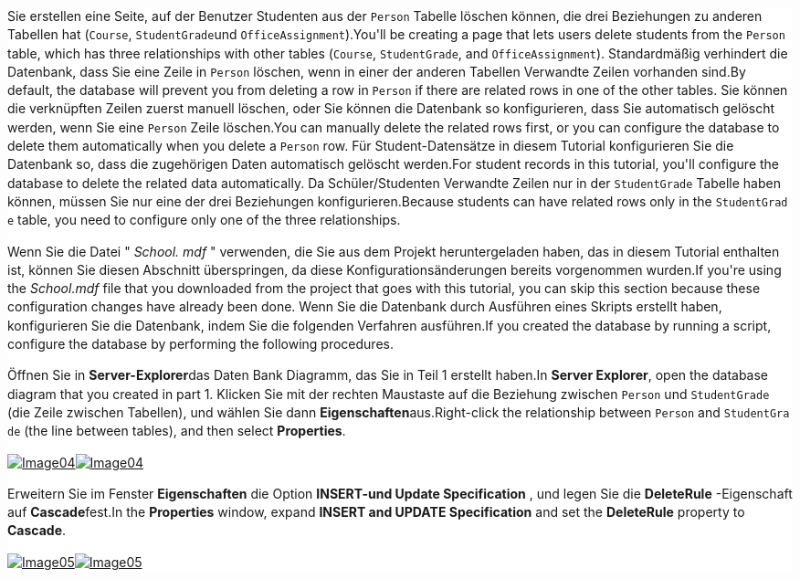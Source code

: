 <span data-ttu-id="bdd11-143">Sie erstellen eine Seite, auf der Benutzer Studenten aus der `Person` Tabelle löschen können, die drei Beziehungen zu anderen Tabellen hat (`Course`, `StudentGrade`und `OfficeAssignment`).</span><span class="sxs-lookup"><span data-stu-id="bdd11-143">You'll be creating a page that lets users delete students from the `Person` table, which has three relationships with other tables (`Course`, `StudentGrade`, and `OfficeAssignment`).</span></span> <span data-ttu-id="bdd11-144">Standardmäßig verhindert die Datenbank, dass Sie eine Zeile in `Person` löschen, wenn in einer der anderen Tabellen Verwandte Zeilen vorhanden sind.</span><span class="sxs-lookup"><span data-stu-id="bdd11-144">By default, the database will prevent you from deleting a row in `Person` if there are related rows in one of the other tables.</span></span> <span data-ttu-id="bdd11-145">Sie können die verknüpften Zeilen zuerst manuell löschen, oder Sie können die Datenbank so konfigurieren, dass Sie automatisch gelöscht werden, wenn Sie eine `Person` Zeile löschen.</span><span class="sxs-lookup"><span data-stu-id="bdd11-145">You can manually delete the related rows first, or you can configure the database to delete them automatically when you delete a `Person` row.</span></span> <span data-ttu-id="bdd11-146">Für Student-Datensätze in diesem Tutorial konfigurieren Sie die Datenbank so, dass die zugehörigen Daten automatisch gelöscht werden.</span><span class="sxs-lookup"><span data-stu-id="bdd11-146">For student records in this tutorial, you'll configure the database to delete the related data automatically.</span></span> <span data-ttu-id="bdd11-147">Da Schüler/Studenten Verwandte Zeilen nur in der `StudentGrade` Tabelle haben können, müssen Sie nur eine der drei Beziehungen konfigurieren.</span><span class="sxs-lookup"><span data-stu-id="bdd11-147">Because students can have related rows only in the `StudentGrade` table, you need to configure only one of the three relationships.</span></span>

<span data-ttu-id="bdd11-148">Wenn Sie die Datei " *School. mdf* " verwenden, die Sie aus dem Projekt heruntergeladen haben, das in diesem Tutorial enthalten ist, können Sie diesen Abschnitt überspringen, da diese Konfigurationsänderungen bereits vorgenommen wurden.</span><span class="sxs-lookup"><span data-stu-id="bdd11-148">If you're using the *School.mdf* file that you downloaded from the project that goes with this tutorial, you can skip this section because these configuration changes have already been done.</span></span> <span data-ttu-id="bdd11-149">Wenn Sie die Datenbank durch Ausführen eines Skripts erstellt haben, konfigurieren Sie die Datenbank, indem Sie die folgenden Verfahren ausführen.</span><span class="sxs-lookup"><span data-stu-id="bdd11-149">If you created the database by running a script, configure the database by performing the following procedures.</span></span>

<span data-ttu-id="bdd11-150">Öffnen Sie in **Server-Explorer**das Daten Bank Diagramm, das Sie in Teil 1 erstellt haben.</span><span class="sxs-lookup"><span data-stu-id="bdd11-150">In **Server Explorer**, open the database diagram that you created in part 1.</span></span> <span data-ttu-id="bdd11-151">Klicken Sie mit der rechten Maustaste auf die Beziehung zwischen `Person` und `StudentGrade` (die Zeile zwischen Tabellen), und wählen Sie dann **Eigenschaften**aus.</span><span class="sxs-lookup"><span data-stu-id="bdd11-151">Right-click the relationship between `Person` and `StudentGrade` (the line between tables), and then select **Properties**.</span></span>

<span data-ttu-id="bdd11-152">[![Image04](the-entity-framework-and-aspnet-getting-started-part-2/_static/image20.png)](the-entity-framework-and-aspnet-getting-started-part-2/_static/image19.png)</span><span class="sxs-lookup"><span data-stu-id="bdd11-152">[![Image04](the-entity-framework-and-aspnet-getting-started-part-2/_static/image20.png)](the-entity-framework-and-aspnet-getting-started-part-2/_static/image19.png)</span></span>

<span data-ttu-id="bdd11-153">Erweitern Sie im Fenster **Eigenschaften** die Option **INSERT-und Update Specification** , und legen Sie die **DeleteRule** -Eigenschaft auf **Cascade**fest.</span><span class="sxs-lookup"><span data-stu-id="bdd11-153">In the **Properties** window, expand **INSERT and UPDATE Specification** and set the **DeleteRule** property to **Cascade**.</span></span>

<span data-ttu-id="bdd11-154">[![Image05](the-entity-framework-and-aspnet-getting-started-part-2/_static/image22.png)](the-entity-framework-and-aspnet-getting-started-part-2/_static/image21.png)</span><span class="sxs-lookup"><span data-stu-id="bdd11-154">[![Image05](the-entity-framework-and-aspnet-getting-started-part-2/_static/image22.png)](the-entity-framework-and-aspnet-getting-started-part-2/_static/image21.png)</span></span>
